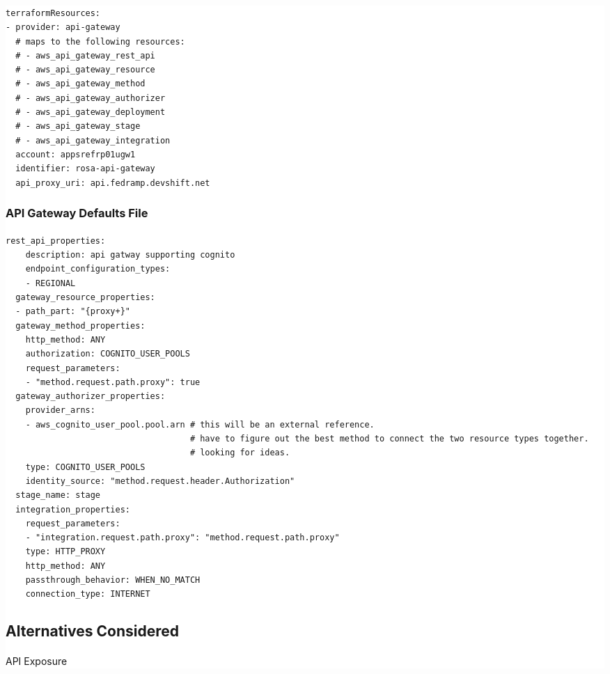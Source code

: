 ```
terraformResources:
- provider: api-gateway
  # maps to the following resources:
  # - aws_api_gateway_rest_api
  # - aws_api_gateway_resource
  # - aws_api_gateway_method
  # - aws_api_gateway_authorizer
  # - aws_api_gateway_deployment
  # - aws_api_gateway_stage
  # - aws_api_gateway_integration
  account: appsrefrp01ugw1
  identifier: rosa-api-gateway
  api_proxy_uri: api.fedramp.devshift.net
```

### API Gateway Defaults File

```
rest_api_properties:
    description: api gatway supporting cognito
    endpoint_configuration_types:
    - REGIONAL
  gateway_resource_properties:
  - path_part: "{proxy+}"
  gateway_method_properties:
    http_method: ANY
    authorization: COGNITO_USER_POOLS
    request_parameters:
    - "method.request.path.proxy": true
  gateway_authorizer_properties:
    provider_arns:
    - aws_cognito_user_pool.pool.arn # this will be an external reference.
                                     # have to figure out the best method to connect the two resource types together.
                                     # looking for ideas.
    type: COGNITO_USER_POOLS
    identity_source: "method.request.header.Authorization"
  stage_name: stage
  integration_properties:
    request_parameters:
    - "integration.request.path.proxy": "method.request.path.proxy"
    type: HTTP_PROXY
    http_method: ANY
    passthrough_behavior: WHEN_NO_MATCH
    connection_type: INTERNET
```

## Alternatives Considered

API Exposure
